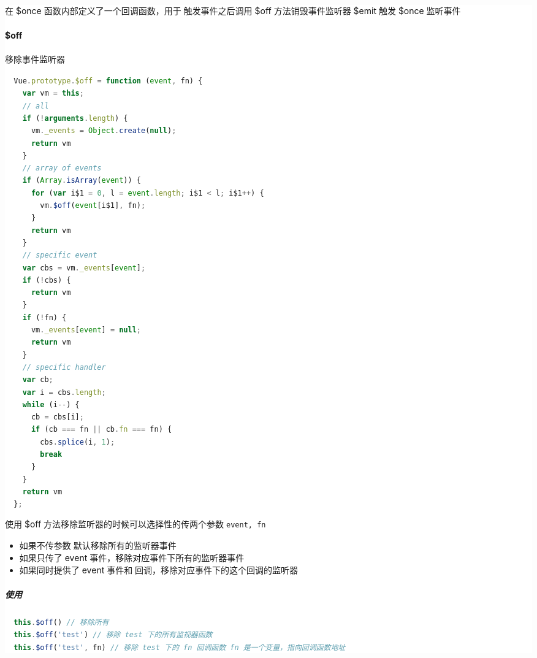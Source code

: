 在 $once 函数内部定义了一个回调函数，用于 触发事件之后调用 $off 方法销毁事件监听器
$emit 触发 $once 监听事件

#### $off

  移除事件监听器

~~~js
  Vue.prototype.$off = function (event, fn) {
    var vm = this;
    // all
    if (!arguments.length) {
      vm._events = Object.create(null);
      return vm
    }
    // array of events
    if (Array.isArray(event)) {
      for (var i$1 = 0, l = event.length; i$1 < l; i$1++) {
        vm.$off(event[i$1], fn);
      }
      return vm
    }
    // specific event
    var cbs = vm._events[event];
    if (!cbs) {
      return vm
    }
    if (!fn) {
      vm._events[event] = null;
      return vm
    }
    // specific handler
    var cb;
    var i = cbs.length;
    while (i--) {
      cb = cbs[i];
      if (cb === fn || cb.fn === fn) {
        cbs.splice(i, 1);
        break
      }
    }
    return vm
  };
~~~
  使用 $off 方法移除监听器的时候可以选择性的传两个参数 `event, fn`
  * 如果不传参数 默认移除所有的监听器事件
  * 如果只传了 event 事件，移除对应事件下所有的监听器事件
  * 如果同时提供了 event 事件和 回调，移除对应事件下的这个回调的监听器

##### 使用

~~~js
  this.$off() // 移除所有
  this.$off('test') // 移除 test 下的所有监视器函数
  this.$off('test', fn) // 移除 test 下的 fn 回调函数 fn 是一个变量，指向回调函数地址
~~~
